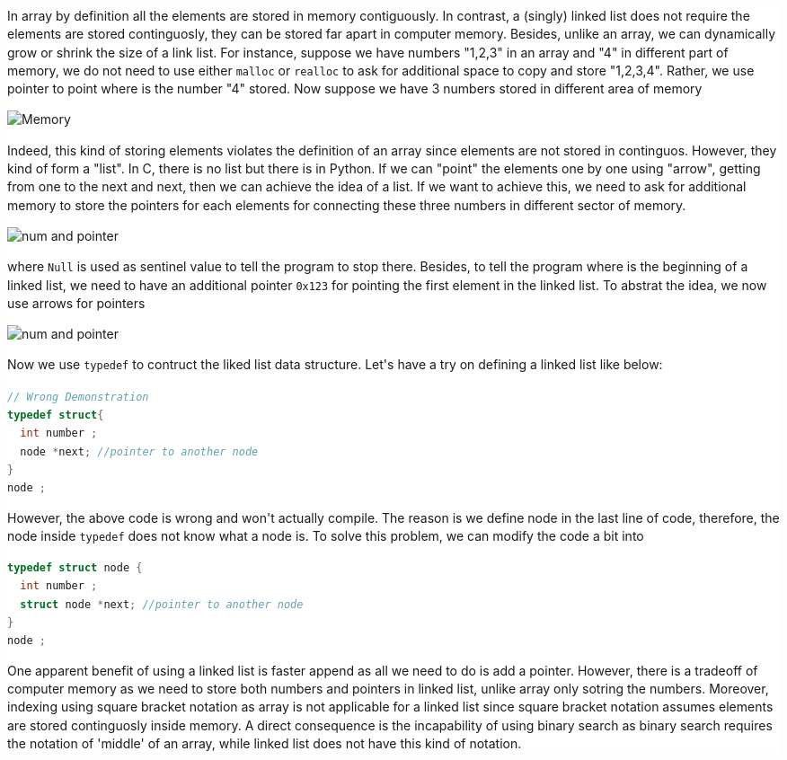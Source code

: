 In array by definition all the elements are stored in memory contiguously. In contrast, a (singly) linked list does not require the elements are stored continguosly, they can be stored far apart in computer memory. Besides, unlike an array, we can dynamically grow or shrink the size of a link list. For instance, suppose we have numbers "1,2,3" in an array and "4" in different part of memory, we do not need to use either ```malloc``` or ```realloc``` to ask for additional space to copy and store "1,2,3,4". Rather, we use pointer to point where is the number "4" stored. Now suppose we have 3 numbers stored in different area of memory 

![Memory](/images/lecture5/ll_mem0.png)

Indeed, this kind of storing elements violates the definition of an array since elements are not stored in continguos. However, they kind of form a "list". In C, there is no list but there is in Python. If we can "point" the elements one by one using "arrow", getting from one to the next and next, then we can achieve the idea of a list. If we want to achieve this, we need to ask for additional memory to store the pointers for each elements for connecting these three numbers in different sector of memory. 

![num and pointer](/images/lecture5/ll_mem1.png)

where ```Null``` is used as sentinel value to tell the program to stop there. Besides, to tell the program where is the beginning of a linked list, we need to have an additional pointer ```0x123``` for pointing the first element in the linked list. To abstrat the idea, we now use arrows for pointers 

![num and pointer](/images/lecture5/ll_mem2.png)

Now we use ```typedef``` to contruct the liked list data structure. Let's have a try on defining a linked list like below: 

```c
// Wrong Demonstration 
typedef struct{ 
  int number ; 
  node *next; //pointer to another node 
}
node ; 
```
However, the above code is wrong and won't actually compile. The reason is we define node in the last line of code, therefore, the node inside ```typedef``` does not know what a node is. To solve this problem, we can modify the code a bit into 

```c
typedef struct node { 
  int number ; 
  struct node *next; //pointer to another node 
}
node ; 
```

One apparent benefit of using a linked list is faster append as all we need to do is add a pointer. However, there is a tradeoff of computer memory as we need to store both numbers and pointers in linked list, unlike array only sotring the numbers. Moreover, indexing using square bracket notation as array is not applicable for a linked list since square bracket notation assumes elements are stored continguosly inside memory. A direct consequence is the incapability of using binary search as binary search requires the notation of 'middle' of an array, while linked list does not have this kind of notation. 
